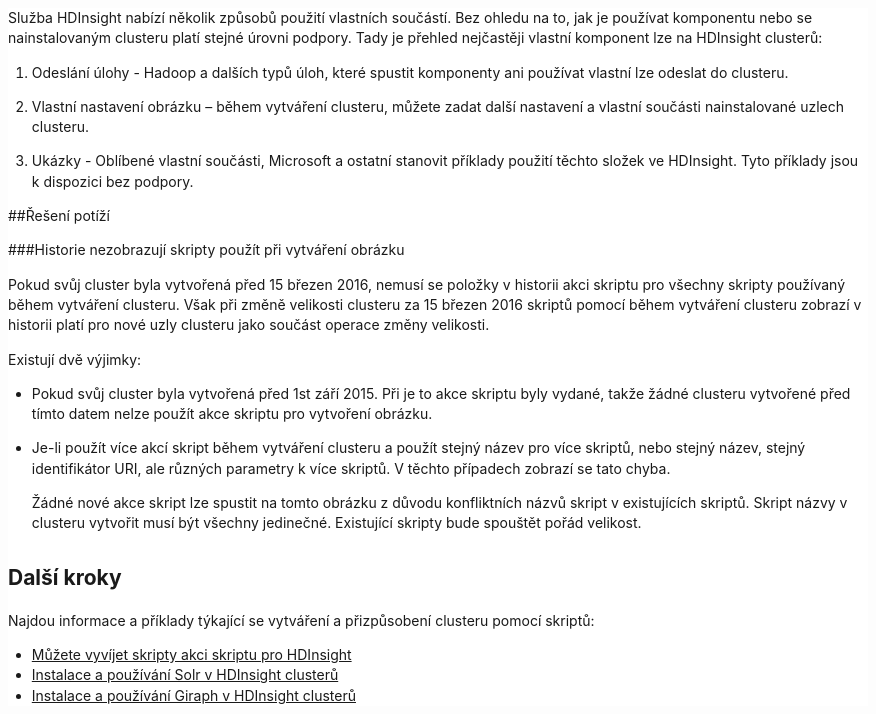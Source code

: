 Služba HDInsight nabízí několik způsobů použití vlastních součástí. Bez ohledu na to, jak je používat komponentu nebo se nainstalovaným clusteru platí stejné úrovni podpory. Tady je přehled nejčastěji vlastní komponent lze na HDInsight clusterů:

1. Odeslání úlohy - Hadoop a dalších typů úloh, které spustit komponenty ani používat vlastní lze odeslat do clusteru.

2. Vlastní nastavení obrázku – během vytváření clusteru, můžete zadat další nastavení a vlastní součásti nainstalované uzlech clusteru.

3. Ukázky - Oblíbené vlastní součásti, Microsoft a ostatní stanovit příklady použití těchto složek ve HDInsight. Tyto příklady jsou k dispozici bez podpory.

##<a name="troubleshooting"></a>Řešení potíží

###<a name="history-doesnt-show-scripts-used-during-cluster-creation"></a>Historie nezobrazují skripty použít při vytváření obrázku

Pokud svůj cluster byla vytvořená před 15 březen 2016, nemusí se položky v historii akci skriptu pro všechny skripty používaný během vytváření clusteru. Však při změně velikosti clusteru za 15 březen 2016 skriptů pomocí během vytváření clusteru zobrazí v historii platí pro nové uzly clusteru jako součást operace změny velikosti.

Existují dvě výjimky:

* Pokud svůj cluster byla vytvořená před 1st září 2015. Při je to akce skriptu byly vydané, takže žádné clusteru vytvořené před tímto datem nelze použít akce skriptu pro vytvoření obrázku.

* Je-li použít více akcí skript během vytváření clusteru a použít stejný název pro více skriptů, nebo stejný název, stejný identifikátor URI, ale různých parametry k více skriptů. V těchto případech zobrazí se tato chyba.

    Žádné nové akce skript lze spustit na tomto obrázku z důvodu konfliktních názvů skript v existujících skriptů. Skript názvy v clusteru vytvořit musí být všechny jedinečné. Existující skripty bude spouštět pořád velikost.

## <a name="next-steps"></a>Další kroky

Najdou informace a příklady týkající se vytváření a přizpůsobení clusteru pomocí skriptů:

- [Můžete vyvíjet skripty akci skriptu pro HDInsight](hdinsight-hadoop-script-actions-linux.md)
- [Instalace a používání Solr v HDInsight clusterů](hdinsight-hadoop-solr-install-linux.md)
- [Instalace a používání Giraph v HDInsight clusterů](hdinsight-hadoop-giraph-install-linux.md)



[img-hdi-cluster-states]: ./media/hdinsight-hadoop-customize-cluster-linux/HDI-Cluster-state.png "Fáze při vytváření obrázku"
